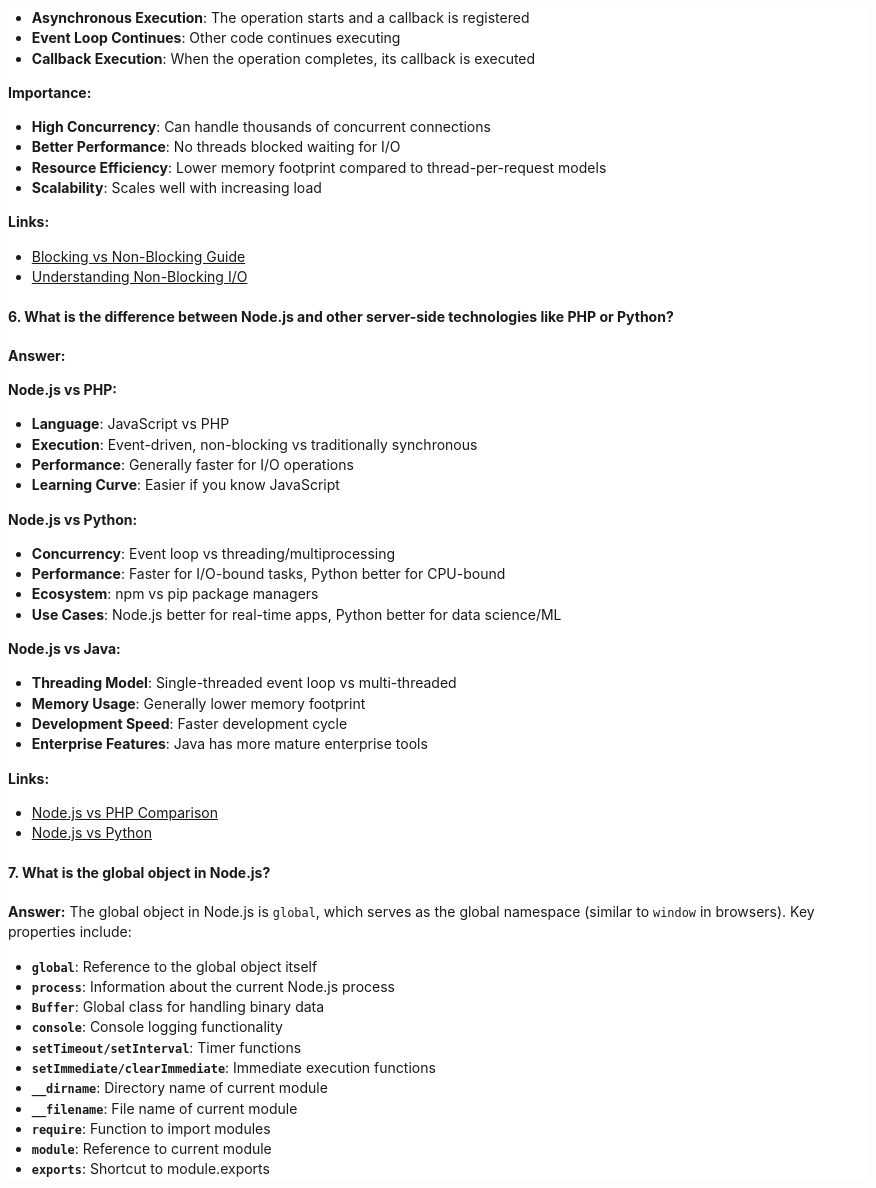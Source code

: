 - **Asynchronous Execution**: The operation starts and a callback is registered
- **Event Loop Continues**: Other code continues executing
- **Callback Execution**: When the operation completes, its callback is executed

**Importance:**
- **High Concurrency**: Can handle thousands of concurrent connections
- **Better Performance**: No threads blocked waiting for I/O
- **Resource Efficiency**: Lower memory footprint compared to thread-per-request models
- **Scalability**: Scales well with increasing load

**Links:**
- [Blocking vs Non-Blocking Guide](https://nodejs.org/en/docs/guides/blocking-vs-non-blocking/)
- [Understanding Non-Blocking I/O](https://nodejs.dev/en/learn/nodejs-asynchronous-flow-control/)

#### 6. What is the difference between Node.js and other server-side technologies like PHP or Python?

**Answer:**

**Node.js vs PHP:**
- **Language**: JavaScript vs PHP
- **Execution**: Event-driven, non-blocking vs traditionally synchronous
- **Performance**: Generally faster for I/O operations
- **Learning Curve**: Easier if you know JavaScript

**Node.js vs Python:**
- **Concurrency**: Event loop vs threading/multiprocessing
- **Performance**: Faster for I/O-bound tasks, Python better for CPU-bound
- **Ecosystem**: npm vs pip package managers
- **Use Cases**: Node.js better for real-time apps, Python better for data science/ML

**Node.js vs Java:**
- **Threading Model**: Single-threaded event loop vs multi-threaded
- **Memory Usage**: Generally lower memory footprint
- **Development Speed**: Faster development cycle
- **Enterprise Features**: Java has more mature enterprise tools

**Links:**
- [Node.js vs PHP Comparison](https://kinsta.com/blog/php-vs-nodejs/)
- [Node.js vs Python](https://www.simform.com/blog/nodejs-vs-python/)

#### 7. What is the global object in Node.js?

**Answer:** The global object in Node.js is `global`, which serves as the global namespace (similar to `window` in browsers). Key properties include:

- **`global`**: Reference to the global object itself
- **`process`**: Information about the current Node.js process
- **`Buffer`**: Global class for handling binary data
- **`console`**: Console logging functionality
- **`setTimeout/setInterval`**: Timer functions
- **`setImmediate/clearImmediate`**: Immediate execution functions
- **`__dirname`**: Directory name of current module
- **`__filename`**: File name of current module
- **`require`**: Function to import modules
- **`module`**: Reference to current module
- **`exports`**: Shortcut to module.exports
